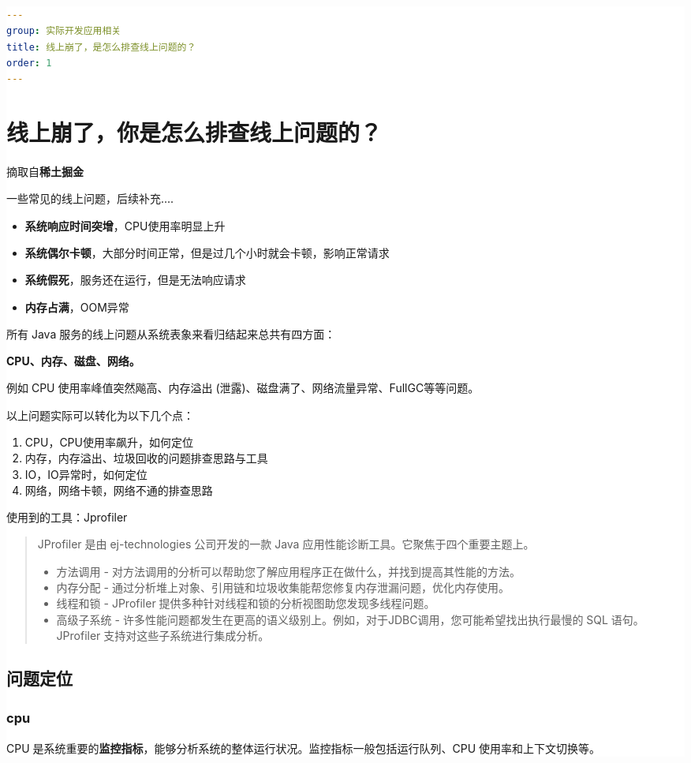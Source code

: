 ```yaml
---
group: 实际开发应用相关
title: 线上崩了，是怎么排查线上问题的？
order: 1
---
```


# **线上崩了，你是怎么排查线上问题的？**

摘取自**稀土掘金**

一些常见的线上问题，后续补充....

- **系统响应时间突增**，CPU使用率明显上升

- **系统偶尔卡顿**，大部分时间正常，但是过几个小时就会卡顿，影响正常请求

- **系统假死**，服务还在运行，但是无法响应请求

- **内存占满**，OOM异常

所有 Java 服务的线上问题从系统表象来看归结起来总共有四方面：

**CPU、内存、磁盘、网络。**

例如 CPU 使用率峰值突然飚高、内存溢出 (泄露)、磁盘满了、网络流量异常、FullGC等等问题。

以上问题实际可以转化为以下几个点：

1. CPU，CPU使用率飙升，如何定位
2. 内存，内存溢出、垃圾回收的问题排查思路与工具
3. IO，IO异常时，如何定位
4. 网络，网络卡顿，网络不通的排查思路

使用到的工具：Jprofiler

>JProfiler 是由 ej-technologies 公司开发的一款 Java 应用性能诊断工具。它聚焦于四个重要主题上。
>
>- 方法调用 - 对方法调用的分析可以帮助您了解应用程序正在做什么，并找到提高其性能的方法。
>- 内存分配 - 通过分析堆上对象、引用链和垃圾收集能帮您修复内存泄漏问题，优化内存使用。
>- 线程和锁 - JProfiler 提供多种针对线程和锁的分析视图助您发现多线程问题。
>- 高级子系统 - 许多性能问题都发生在更高的语义级别上。例如，对于JDBC调用，您可能希望找出执行最慢的 SQL 语句。JProfiler 支持对这些子系统进行集成分析。

## 问题定位

### **cpu**

CPU 是系统重要的**监控指标**，能够分析系统的整体运行状况。监控指标一般包括运行队列、CPU 使用率和上下文切换等。
